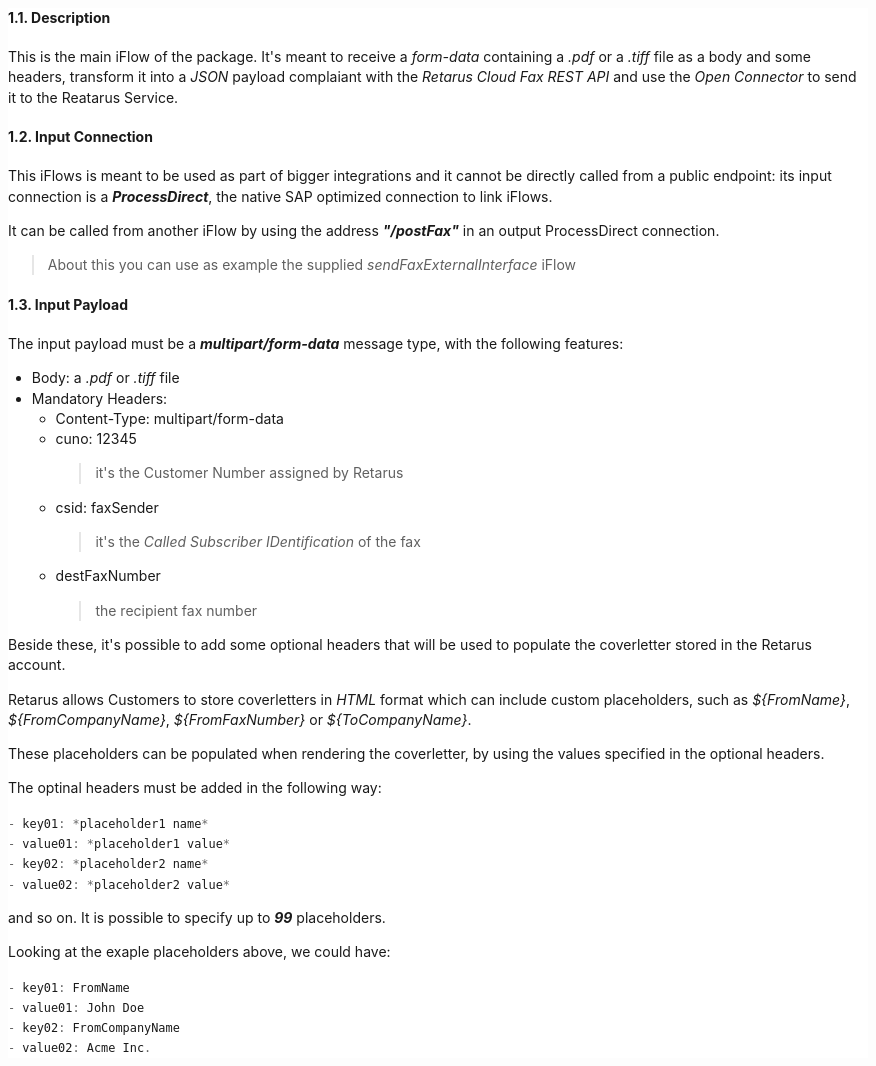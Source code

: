 #### 1.1. Description

This is the main iFlow of the package. It's meant to receive a *form-data* containing a *.pdf* or a *.tiff* file as a body and some headers, transform it into a *JSON* payload complaiant with the *Retarus Cloud Fax REST API* and use the *Open Connector* to send it to the Reatarus Service.

#### 1.2. Input Connection

This iFlows is meant to be used as part of bigger integrations and it cannot be directly called from a public endpoint: its input connection is a ***ProcessDirect***, the native SAP optimized connection to link iFlows.

It can be called from another iFlow by using the address ***"/postFax"*** in an output ProcessDirect connection.
>About this you can use as example the supplied *sendFaxExternalInterface* iFlow

#### 1.3. Input Payload

The input payload must be a ***multipart/form-data*** message type, with the following features:

- Body: a *.pdf* or *.tiff* file
- Mandatory Headers:
  - Content-Type: multipart/form-data
  - cuno: 12345
    >it's the Customer Number assigned by Retarus
  - csid: faxSender
    >it's the *Called Subscriber IDentification* of the fax
  - destFaxNumber
    >the recipient fax number

Beside these, it's possible to add some optional headers that will be used to populate the coverletter stored in the Retarus account.

Retarus allows Customers to store coverletters in *HTML* format which can include custom placeholders, such as *\$\{FromName\}*, *\$\{FromCompanyName\}*, *\$\{FromFaxNumber\}* or *\$\{ToCompanyName\}*.

These placeholders can be populated when rendering the coverletter, by using the values specified in the optional headers.

The optinal headers must be added in the following way:

```js
- key01: *placeholder1 name*
- value01: *placeholder1 value*
- key02: *placeholder2 name*
- value02: *placeholder2 value*
```

and so on. It is possible to specify up to ***99*** placeholders.

Looking at the exaple placeholders above, we could have:

```js
- key01: FromName
- value01: John Doe
- key02: FromCompanyName
- value02: Acme Inc.
```
